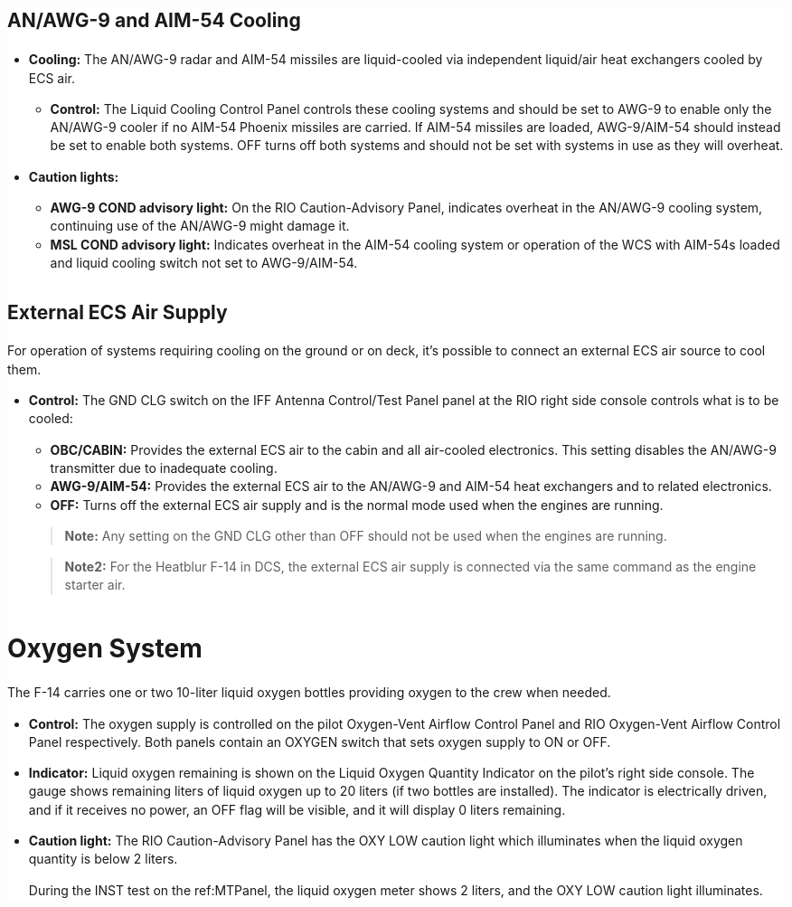 ## AN/AWG-9 and AIM-54 Cooling

- **Cooling:** The AN/AWG-9 radar and AIM-54 missiles are liquid-cooled via independent liquid/air heat exchangers cooled by ECS air.
  - **Control:** The Liquid Cooling Control Panel controls these cooling systems and should be set to AWG-9 to enable only the AN/AWG-9 cooler if no AIM-54 Phoenix missiles are carried. If AIM-54 missiles are loaded, AWG-9/AIM-54 should instead be set to enable both systems. OFF turns off both systems and should not be set with systems in use as they will overheat.

- **Caution lights:**
  - **AWG-9 COND advisory light:** On the RIO Caution-Advisory Panel, indicates overheat in the AN/AWG-9 cooling system, continuing use of the AN/AWG-9 might damage it.
  - **MSL COND advisory light:** Indicates overheat in the AIM-54 cooling system or operation of the WCS with AIM-54s loaded and liquid cooling switch not set to AWG-9/AIM-54.

## External ECS Air Supply

For operation of systems requiring cooling on the ground or on deck, it’s possible to connect an external ECS air source to cool them.

- **Control:** The GND CLG switch on the IFF Antenna Control/Test Panel panel at the RIO right side console controls what is to be cooled:
  - **OBC/CABIN:** Provides the external ECS air to the cabin and all air-cooled electronics. This setting disables the AN/AWG-9 transmitter due to inadequate cooling.
  - **AWG-9/AIM-54:** Provides the external ECS air to the AN/AWG-9 and AIM-54 heat exchangers and to related electronics.
  - **OFF:** Turns off the external ECS air supply and is the normal mode used when the engines are running.

  > **Note:** Any setting on the GND CLG other than OFF should not be used when the engines are running.

  > **Note2:** For the Heatblur F-14 in DCS, the external ECS air supply is connected via the same command as the engine starter air.

# Oxygen System

The F-14 carries one or two 10-liter liquid oxygen bottles providing oxygen to the crew when needed.

- **Control:** The oxygen supply is controlled on the pilot Oxygen-Vent Airflow Control Panel and RIO Oxygen-Vent Airflow Control Panel respectively. Both panels contain an OXYGEN switch that sets oxygen supply to ON or OFF.
- **Indicator:** Liquid oxygen remaining is shown on the Liquid Oxygen Quantity Indicator on the pilot’s right side console. The gauge shows remaining liters of liquid oxygen up to 20 liters (if two bottles are installed). The indicator is electrically driven, and if it receives no power, an OFF flag will be visible, and it will display 0 liters remaining.
- **Caution light:** The RIO Caution-Advisory Panel has the OXY LOW caution light which illuminates when the liquid oxygen quantity is below 2 liters.

  During the INST test on the ref:MTPanel, the liquid oxygen meter shows 2 liters, and the OXY LOW caution light illuminates.
